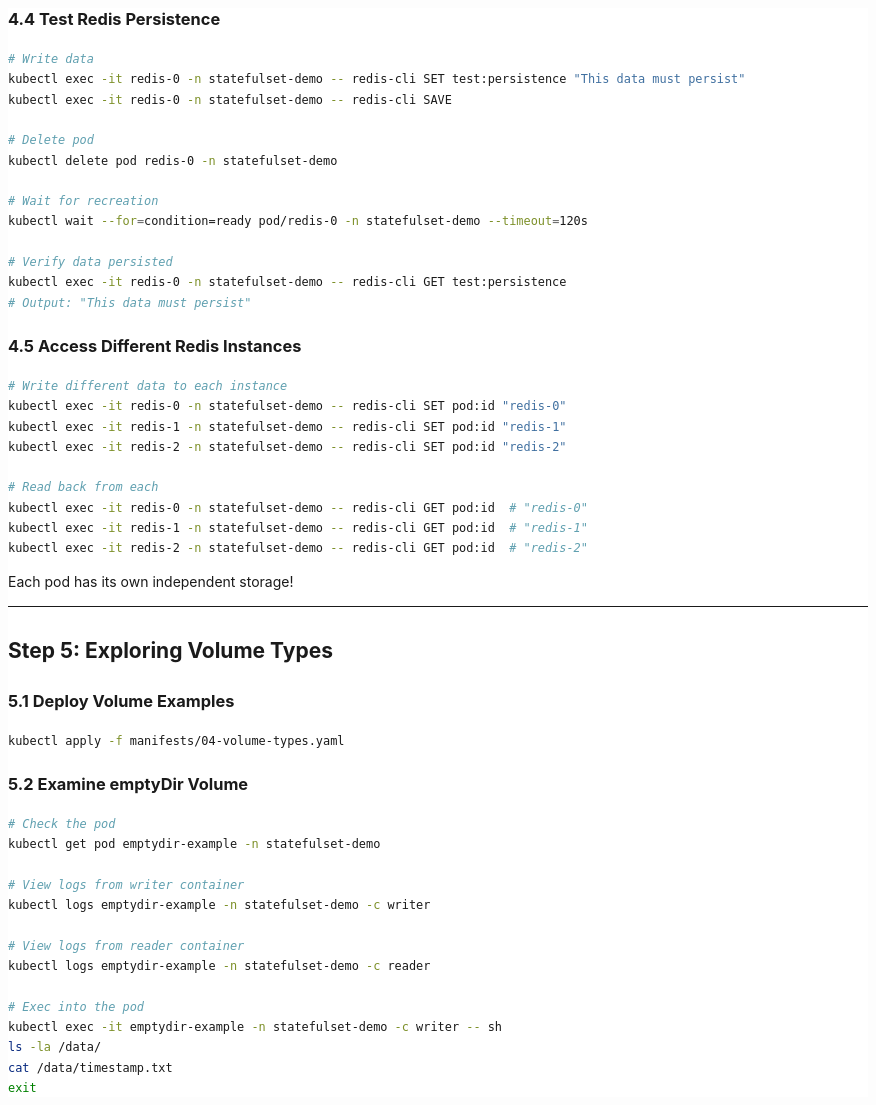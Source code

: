### 4.4 Test Redis Persistence

```bash
# Write data
kubectl exec -it redis-0 -n statefulset-demo -- redis-cli SET test:persistence "This data must persist"
kubectl exec -it redis-0 -n statefulset-demo -- redis-cli SAVE

# Delete pod
kubectl delete pod redis-0 -n statefulset-demo

# Wait for recreation
kubectl wait --for=condition=ready pod/redis-0 -n statefulset-demo --timeout=120s

# Verify data persisted
kubectl exec -it redis-0 -n statefulset-demo -- redis-cli GET test:persistence
# Output: "This data must persist"
```

### 4.5 Access Different Redis Instances

```bash
# Write different data to each instance
kubectl exec -it redis-0 -n statefulset-demo -- redis-cli SET pod:id "redis-0"
kubectl exec -it redis-1 -n statefulset-demo -- redis-cli SET pod:id "redis-1"
kubectl exec -it redis-2 -n statefulset-demo -- redis-cli SET pod:id "redis-2"

# Read back from each
kubectl exec -it redis-0 -n statefulset-demo -- redis-cli GET pod:id  # "redis-0"
kubectl exec -it redis-1 -n statefulset-demo -- redis-cli GET pod:id  # "redis-1"
kubectl exec -it redis-2 -n statefulset-demo -- redis-cli GET pod:id  # "redis-2"
```

Each pod has its own independent storage!

---

## Step 5: Exploring Volume Types

### 5.1 Deploy Volume Examples

```bash
kubectl apply -f manifests/04-volume-types.yaml
```

### 5.2 Examine emptyDir Volume

```bash
# Check the pod
kubectl get pod emptydir-example -n statefulset-demo

# View logs from writer container
kubectl logs emptydir-example -n statefulset-demo -c writer

# View logs from reader container
kubectl logs emptydir-example -n statefulset-demo -c reader

# Exec into the pod
kubectl exec -it emptydir-example -n statefulset-demo -c writer -- sh
ls -la /data/
cat /data/timestamp.txt
exit
```
